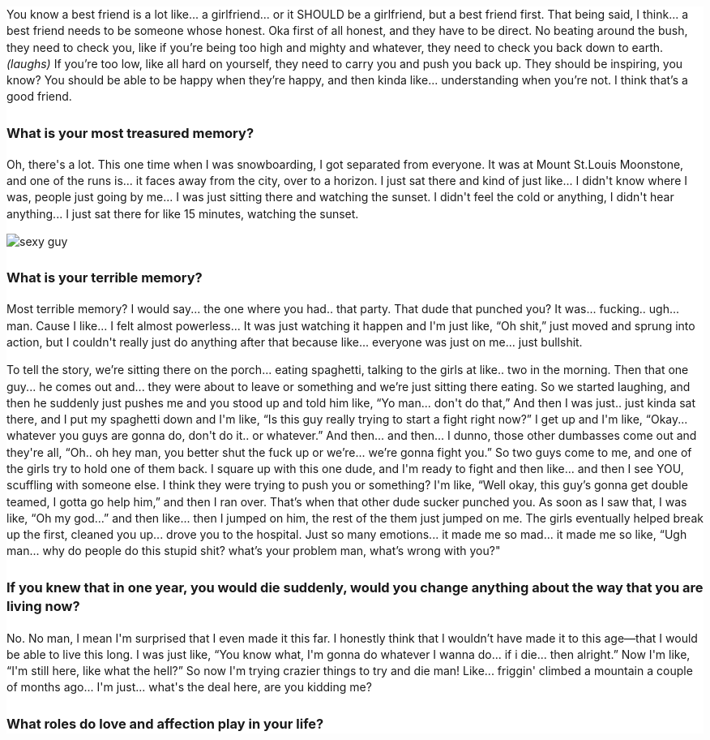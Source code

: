 You know a best friend is a lot like... a girlfriend... or it SHOULD be a girlfriend, but a best friend first. That being said, I think... a best friend needs to be someone whose honest. Oka first of all honest, and they have to be direct. No beating around the bush, they need to check you, like if you’re being too high and mighty and whatever, they need to check you back down to earth. <i>(laughs)</i> If you’re too low, like all hard on yourself, they need to carry you and push you back up. They should be inspiring, you know? You should be able to be happy when they’re happy, and then kinda like... understanding when you’re not. I think that’s a good friend.

<h3 class="question">What is your most treasured memory?</h3>

Oh, there's a lot. This one time when I was snowboarding, I got separated from everyone. It was at Mount St.Louis Moonstone, and one of the runs is... it faces away from the city, over to a horizon. I just sat there and kind of just like... I didn't know where I was, people just going by me... I was just sitting there and watching the sunset. I didn't feel the cold or anything, I didn't hear anything... I just sat there for like 15 minutes, watching the sunset.

<div class="profile_extra1">
  <img src="{{ page.images }}2.jpg" alt="sexy guy">
</div>

<h3 class="question">What is your terrible memory?</h3>

Most terrible memory? I would say... the one where you had.. that party. That dude that punched you? It was... fucking.. ugh... man. Cause I like... I felt almost powerless... It was just watching it happen and I'm just like, “Oh shit,” just moved and sprung into action, but I couldn't really just do anything after that because like... everyone was just on me... just bullshit.

To tell the story, we’re sitting there on the porch... eating spaghetti, talking to the girls at like.. two in the morning. Then that one guy... he comes out and... they were about to leave or something and we’re just sitting there eating. So we started laughing, and then he suddenly just pushes me and you stood up and told him like, “Yo man... don't do that,” And then I was just.. just kinda sat there, and I put my spaghetti down and I'm like, “Is this guy really trying to start a fight right now?” I get up and I'm like, “Okay... whatever you guys are gonna do, don't do it.. or whatever.” And then... and then... I dunno, those other dumbasses come out and they're all, “Oh.. oh hey man, you better shut the fuck up or we’re... we’re gonna fight you.” So two guys come to me, and one of the girls try to hold one of them back. I square up with this one dude, and I'm ready to fight and then like... and then I see YOU, scuffling with someone else. I think they were trying to push you or something? I'm like, “Well okay, this guy’s gonna get double teamed, I gotta go help him,” and then I ran over. That’s when that other dude sucker punched you. As soon as I saw that, I was like, “Oh my god...” and then like... then I jumped on him, the rest of the them just jumped on me. The girls eventually helped break up the first, cleaned you up... drove you to the hospital. Just so many emotions... it made me so mad... it made me so like, “Ugh man... why do people do this stupid shit? what’s your problem man, what’s wrong with you?"

<h3 class="question">If you knew that in one year, you would die suddenly, would you change anything about the way that you are living now?</h3>

No. No man, I mean I'm surprised that I even made it this far. I honestly think that I wouldn’t have made it to this age—that I would be able to live this long. I was just like, “You know what, I'm gonna do whatever I wanna do... if i die... then alright.” Now I'm like, “I'm still here, like what the hell?” So now I'm trying crazier things to try and die man! Like... friggin' climbed a mountain a couple of months ago... I'm just... what's the deal here, are you kidding me?

<h3 class="question">What roles do love and affection play in your life?</h3>

